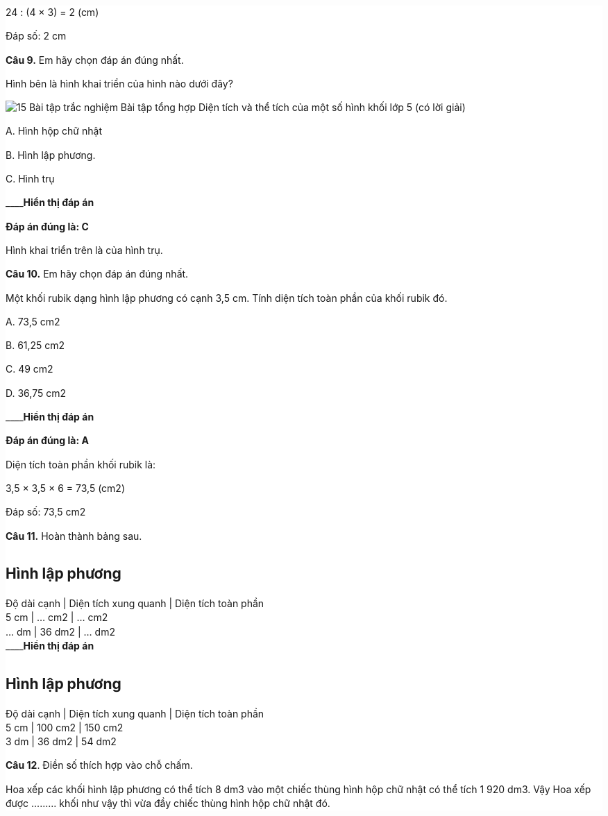 24 : (4 × 3) = 2 (cm)

Đáp số: 2 cm

**Câu 9.** Em hãy chọn đáp án đúng nhất.

Hình bên là hình khai triển của hình nào dưới đây?

![15 Bài tập trắc nghiệm Bài tập tổng hợp Diện tích và thể tích của một số hình khối lớp 5 \(có lời giải\)](https://vietjack.com/toan-5-kn/images/trac-nghiem-bai-55-luyen-tap-chung.PNG)

A. Hình hộp chữ nhật

B. Hình lập phương.

C. Hình trụ

____**Hiển thị đáp án**

**Đáp án đúng là: C**

Hình khai triển trên là của hình trụ.

**Câu 10.** Em hãy chọn đáp án đúng nhất.

Một khối rubik dạng hình lập phương có cạnh 3,5 cm. Tính diện tích toàn phần của khối rubik đó.

A. 73,5 cm2

B. 61,25 cm2

C. 49 cm2

D. 36,75 cm2

____**Hiển thị đáp án**

**Đáp án đúng là: A**

Diện tích toàn phần khối rubik là:

3,5 × 3,5 × 6 = 73,5 (cm2)

Đáp số: 73,5 cm2

**Câu 11.** Hoàn thành bảng sau.

Hình lập phương  
---  
Độ dài cạnh |  Diện tích xung quanh |  Diện tích toàn phần  
5 cm |  … cm2 |  … cm2  
… dm |  36 dm2 |  … dm2  
____**Hiển thị đáp án**

Hình lập phương  
---  
Độ dài cạnh |  Diện tích xung quanh |  Diện tích toàn phần  
5 cm |  100 cm2 |  150 cm2  
3 dm |  36 dm2 |  54 dm2  
  
**Câu 12**. Điền số thích hợp vào chỗ chấm.

Hoa xếp các khối hình lập phương có thể tích 8 dm3 vào một chiếc thùng hình hộp chữ nhật có thể tích 1 920 dm3. Vậy Hoa xếp được ......... khối như vậy thì vừa đầy chiếc thùng hình hộp chữ nhật đó.
